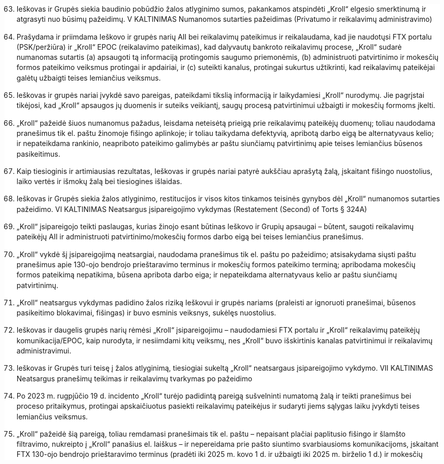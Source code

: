 63. Ieškovas ir Grupės siekia baudinio pobūdžio žalos atlyginimo sumos, pakankamos atspindėti „Kroll“ elgesio smerktinumą ir atgrasyti nuo būsimų pažeidimų.
    V KALTINIMAS
    Numanomos sutarties pažeidimas (Privatumo ir reikalavimų administravimo)

64. Prašydama ir priimdama Ieškovo ir grupės narių AII bei reikalavimų pateikimus ir reikalaudama, kad jie naudotųsi FTX portalu (PSK/peržiūra) ir „Kroll“ EPOC (reikalavimo pateikimas), kad dalyvautų bankroto reikalavimų procese, „Kroll“ sudarė numanomas sutartis (a) apsaugoti tą informaciją protingomis saugumo priemonėmis, (b) administruoti patvirtinimo ir mokesčių formos pateikimo veiksmus protingai ir apdairiai, ir (c) suteikti kanalus, protingai sukurtus užtikrinti, kad reikalavimų pateikėjai galėtų užbaigti teises lemiančius veiksmus.
65. Ieškovas ir grupės nariai įvykdė savo pareigas, pateikdami tikslią informaciją ir laikydamiesi „Kroll“ nurodymų. Jie pagrįstai tikėjosi, kad „Kroll“ apsaugos jų duomenis ir suteiks veikiantį, saugų procesą patvirtinimui užbaigti ir mokesčių formoms įkelti.
66. „Kroll“ pažeidė šiuos numanomus pažadus, leisdama neteisėtą prieigą prie reikalavimų pateikėjų duomenų; toliau naudodama pranešimus tik el. paštu žinomoje fišingo aplinkoje; ir toliau taikydama defektyvią, apribotą darbo eigą be alternatyvaus kelio; ir nepateikdama rankinio, neapriboto pateikimo galimybės ar paštu siunčiamų patvirtinimų apie teises lemiančius būsenos pasikeitimus.
67. Kaip tiesioginis ir artimiausias rezultatas, Ieškovas ir grupės nariai patyrė aukščiau aprašytą žalą, įskaitant fišingo nuostolius, laiko vertės ir išmokų žalą bei tiesiogines išlaidas.
68. Ieškovas ir Grupės siekia žalos atlyginimo, restitucijos ir visos kitos tinkamos teisinės gynybos dėl „Kroll“ numanomos sutarties pažeidimo.
    VI KALTINIMAS
    Neatsargus įsipareigojimo vykdymas (Restatement (Second) of Torts § 324A)

69. „Kroll“ įsipareigojo teikti paslaugas, kurias žinojo esant būtinas Ieškovo ir Grupių apsaugai – būtent, saugoti reikalavimų pateikėjų AII ir administruoti patvirtinimo/mokesčių formos darbo eigą bei teises lemiančius pranešimus.
70. „Kroll“ vykdė šį įsipareigojimą neatsargiai, naudodama pranešimus tik el. paštu po pažeidimo; atsisakydama siųsti paštu pranešimus apie 130-ojo bendrojo prieštaravimo terminus ir mokesčių formos pateikimo terminą; apribodama mokesčių formos pateikimą nepatikima, būsena apribota darbo eiga; ir nepateikdama alternatyvaus kelio ar paštu siunčiamų patvirtinimų.
71. „Kroll“ neatsargus vykdymas padidino žalos riziką Ieškovui ir grupės nariams (praleisti ar ignoruoti pranešimai, būsenos pasikeitimo blokavimai, fišingas) ir buvo esminis veiksnys, sukėlęs nuostolius.
72. Ieškovas ir daugelis grupės narių rėmėsi „Kroll“ įsipareigojimu – naudodamiesi FTX portalu ir „Kroll“ reikalavimų pateikėjų komunikacija/EPOC, kaip nurodyta, ir nesiimdami kitų veiksmų, nes „Kroll“ buvo išskirtinis kanalas patvirtinimui ir reikalavimų administravimui.
73. Ieškovas ir Grupės turi teisę į žalos atlyginimą, tiesiogiai sukeltą „Kroll“ neatsargaus įsipareigojimo vykdymo.
    VII KALTINIMAS
    Neatsargus pranešimų teikimas ir reikalavimų tvarkymas po pažeidimo

74. Po 2023 m. rugpjūčio 19 d. incidento „Kroll“ turėjo padidintą pareigą sušvelninti numatomą žalą ir teikti pranešimus bei proceso pritaikymus, protingai apskaičiuotus pasiekti reikalavimų pateikėjus ir sudaryti jiems sąlygas laiku įvykdyti teises lemiančius veiksmus.
75. „Kroll“ pažeidė šią pareigą, toliau remdamasi pranešimais tik el. paštu – nepaisant plačiai paplitusio fišingo ir šlamšto filtravimo, nukreipto į „Kroll“ panašius el. laiškus – ir nepereidama prie pašto siuntimo svarbiausioms komunikacijoms, įskaitant FTX 130-ojo bendrojo
    prieštaravimo terminus (pradėti iki 2025 m. kovo 1 d. ir užbaigti iki 2025 m. birželio 1 d.) ir mokesčių
